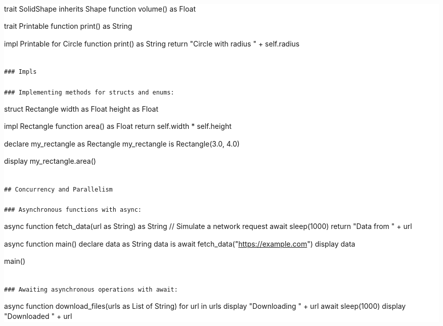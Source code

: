 trait SolidShape
    inherits Shape
    function volume() as Float

trait Printable
    function print() as String

impl Printable for Circle
    function print() as String
        return "Circle with radius " + self.radius
        
```
        
### Impls

### Implementing methods for structs and enums:

```

struct Rectangle
    width as Float
    height as Float

impl Rectangle
    function area() as Float
        return self.width * self.height

declare my_rectangle as Rectangle
my_rectangle is Rectangle(3.0, 4.0)

display my_rectangle.area()

```

## Concurrency and Parallelism

### Asynchronous functions with async:

```

async function fetch_data(url as String) as String
    // Simulate a network request
    await sleep(1000)
    return "Data from " + url

async function main()
    declare data as String
    data is await fetch_data("https://example.com")
    display data

main()

```

### Awaiting asynchronous operations with await:

```
async function download_files(urls as List of String)
    for url in urls
        display "Downloading " + url
        await sleep(1000)
        display "Downloaded " + url
